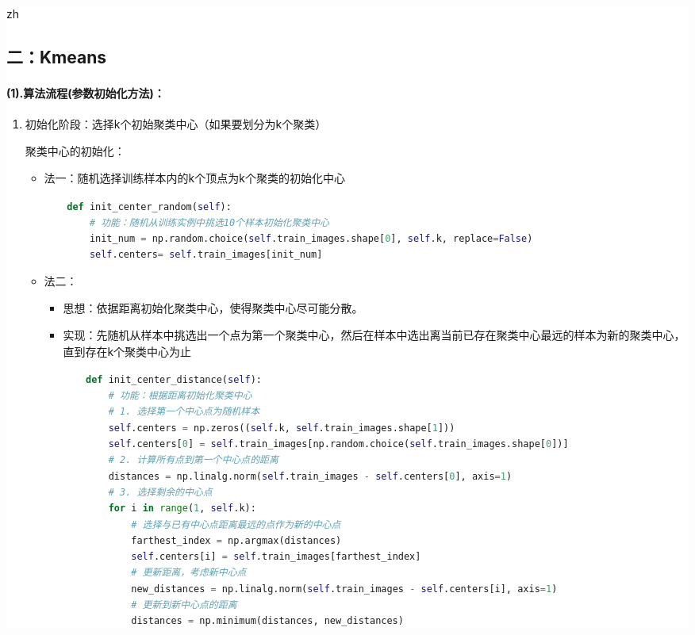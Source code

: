 zh

## 二：Kmeans

#### (1).算法流程(参数初始化方法)：

1. 初始化阶段：选择k个初始聚类中心（如果要划分为k个聚类）

   聚类中心的初始化：

   * 法一：随机选择训练样本内的k个顶点为k个聚类的初始化中心

     ```python
         def init_center_random(self):
             # 功能：随机从训练实例中挑选10个样本初始化聚类中心
             init_num = np.random.choice(self.train_images.shape[0], self.k, replace=False)
             self.centers= self.train_images[init_num]
     ```

   * 法二：

     * 思想：依据距离初始化聚类中心，使得聚类中心尽可能分散。

     * 实现：先随机从样本中挑选出一个点为第一个聚类中心，然后在样本中选出离当前已存在聚类中心最远的样本为新的聚类中心，直到存在k个聚类中心为止

       ```python
           def init_center_distance(self):
               # 功能：根据距离初始化聚类中心
               # 1. 选择第一个中心点为随机样本
               self.centers = np.zeros((self.k, self.train_images.shape[1]))
               self.centers[0] = self.train_images[np.random.choice(self.train_images.shape[0])]
               # 2. 计算所有点到第一个中心点的距离
               distances = np.linalg.norm(self.train_images - self.centers[0], axis=1)
               # 3. 选择剩余的中心点
               for i in range(1, self.k):
                   # 选择与已有中心点距离最远的点作为新的中心点
                   farthest_index = np.argmax(distances)
                   self.centers[i] = self.train_images[farthest_index]
                   # 更新距离，考虑新中心点
                   new_distances = np.linalg.norm(self.train_images - self.centers[i], axis=1)
                   # 更新到新中心点的距离
                   distances = np.minimum(distances, new_distances)
       ```
